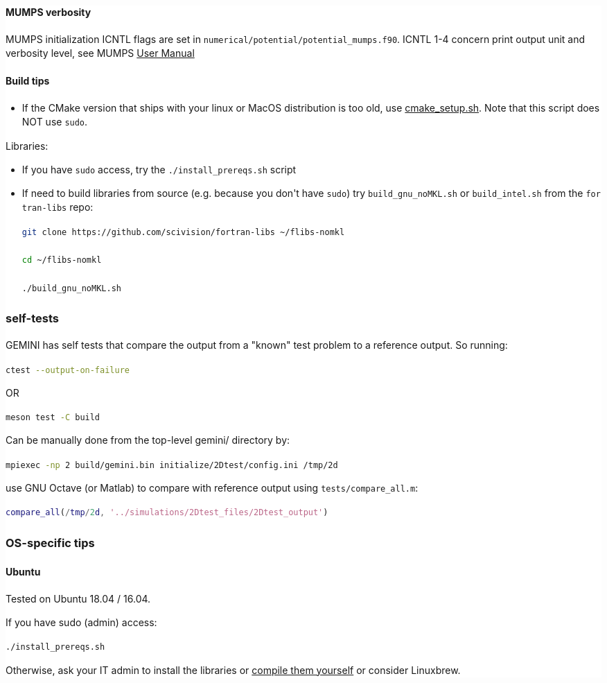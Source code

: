 #### MUMPS verbosity

MUMPS initialization ICNTL flags are set in `numerical/potential/potential_mumps.f90`.
ICNTL 1-4 concern print output unit and verbosity level, see MUMPS
[User Manual](http://mumps.enseeiht.fr/index.php?page=doc)

#### Build tips

* If the CMake version that ships with your linux or MacOS distribution is too old, use [cmake_setup.sh](https://github.com/scivision/cmake-utils). Note that this script does NOT use `sudo`.

Libraries:

* If you have `sudo` access, try the `./install_prereqs.sh` script
* If need to build libraries from source (e.g. because you don't have `sudo`) try `build_gnu_noMKL.sh` or `build_intel.sh` from the `fortran-libs` repo:

  ```sh
  git clone https://github.com/scivision/fortran-libs ~/flibs-nomkl

  cd ~/flibs-nomkl

  ./build_gnu_noMKL.sh
  ```


### self-tests

GEMINI has self tests that compare the output from a "known" test problem to a reference output.  So running:

```sh
ctest --output-on-failure
```
OR
```sh
meson test -C build
```

Can be manually done from the top-level gemini/ directory by:

```sh
mpiexec -np 2 build/gemini.bin initialize/2Dtest/config.ini /tmp/2d
```

use GNU Octave (or Matlab) to compare with reference output using `tests/compare_all.m`:

```matlab
compare_all(/tmp/2d, '../simulations/2Dtest_files/2Dtest_output')
```

### OS-specific tips

#### Ubuntu

Tested on Ubuntu 18.04 / 16.04.

If you have sudo (admin) access:
```sh
./install_prereqs.sh
```
Otherwise, ask your IT admin to install the libraries or
[compile them yourself](https://github.com/scivision/fortran-libs)
or consider Linuxbrew.
